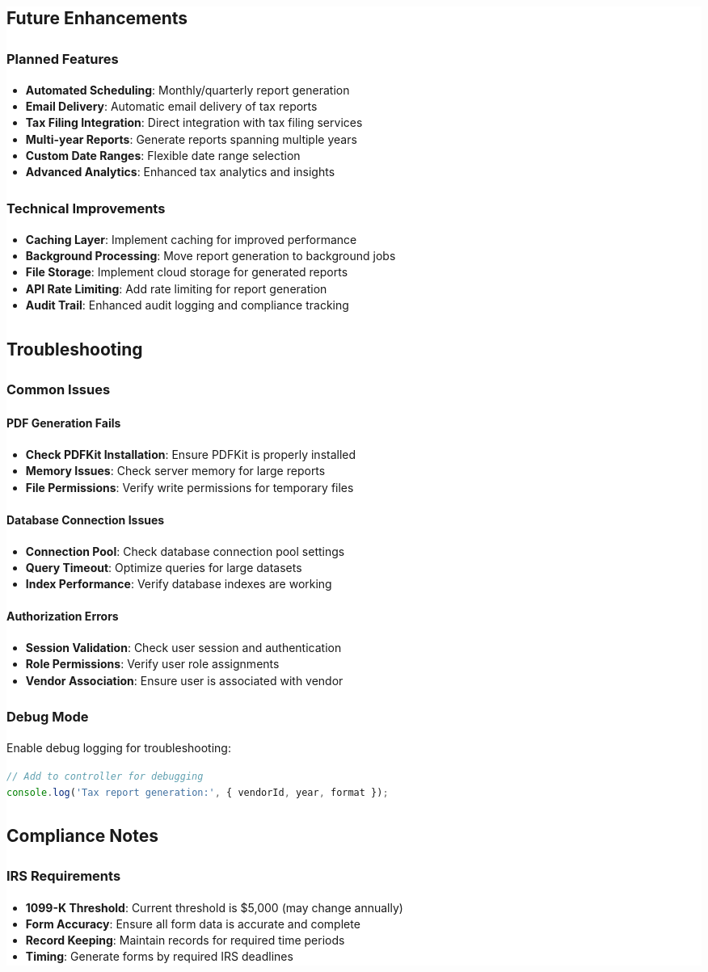 ## Future Enhancements

### Planned Features
- **Automated Scheduling**: Monthly/quarterly report generation
- **Email Delivery**: Automatic email delivery of tax reports
- **Tax Filing Integration**: Direct integration with tax filing services
- **Multi-year Reports**: Generate reports spanning multiple years
- **Custom Date Ranges**: Flexible date range selection
- **Advanced Analytics**: Enhanced tax analytics and insights

### Technical Improvements
- **Caching Layer**: Implement caching for improved performance
- **Background Processing**: Move report generation to background jobs
- **File Storage**: Implement cloud storage for generated reports
- **API Rate Limiting**: Add rate limiting for report generation
- **Audit Trail**: Enhanced audit logging and compliance tracking

## Troubleshooting

### Common Issues

#### PDF Generation Fails
- **Check PDFKit Installation**: Ensure PDFKit is properly installed
- **Memory Issues**: Check server memory for large reports
- **File Permissions**: Verify write permissions for temporary files

#### Database Connection Issues
- **Connection Pool**: Check database connection pool settings
- **Query Timeout**: Optimize queries for large datasets
- **Index Performance**: Verify database indexes are working

#### Authorization Errors
- **Session Validation**: Check user session and authentication
- **Role Permissions**: Verify user role assignments
- **Vendor Association**: Ensure user is associated with vendor

### Debug Mode
Enable debug logging for troubleshooting:
```typescript
// Add to controller for debugging
console.log('Tax report generation:', { vendorId, year, format });
```

## Compliance Notes

### IRS Requirements
- **1099-K Threshold**: Current threshold is $5,000 (may change annually)
- **Form Accuracy**: Ensure all form data is accurate and complete
- **Record Keeping**: Maintain records for required time periods
- **Timing**: Generate forms by required IRS deadlines
